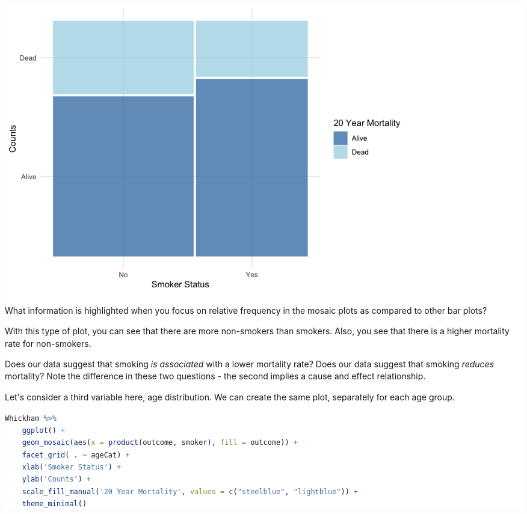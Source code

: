 <img src="02-visualization_files/figure-html/unnamed-chunk-14-1.png" width="672" />

<div class="reflect">
<p>What information is highlighted when you focus on relative frequency in the mosaic plots as compared to other bar plots?</p>
</div>

With this type of plot, you can see that there are more non-smokers than smokers. Also, you see that there is a higher mortality rate for non-smokers. 

<div class="reflect">
<p>Does our data suggest that smoking <em>is associated</em> with a lower mortality rate? Does our data suggest that smoking <em>reduces</em> mortality? Note the difference in these two questions - the second implies a cause and effect relationship.</p>
</div>

Let's consider a third variable here, age distribution. We can create the same plot, separately for each age group. 


```r
Whickham %>%
    ggplot() +
    geom_mosaic(aes(x = product(outcome, smoker), fill = outcome)) + 
    facet_grid( . ~ ageCat) + 
    xlab('Smoker Status') + 
    ylab('Counts') + 
    scale_fill_manual('20 Year Mortality', values = c("steelblue", "lightblue")) + 
    theme_minimal()
```
